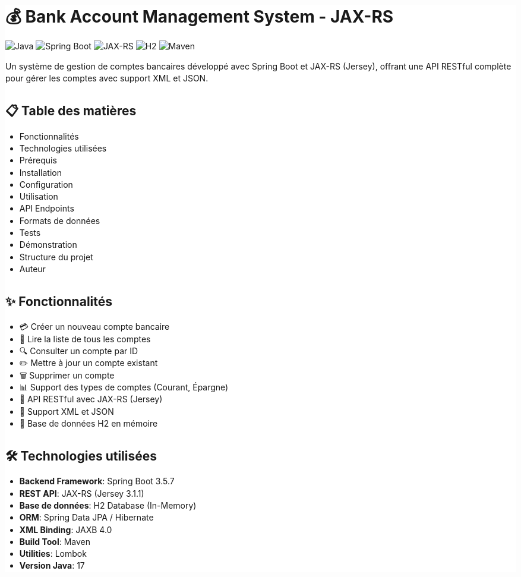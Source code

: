 
# 💰 Bank Account Management System - JAX-RS

![Java](https://img.shields.io/badge/Java-17-orange?style=for-the-badge&logo=java)
![Spring Boot](https://img.shields.io/badge/Spring%20Boot-3.5.7-brightgreen?style=for-the-badge&logo=spring)
![JAX-RS](https://img.shields.io/badge/JAX--RS-Jersey-blue?style=for-the-badge&logo=oracle)
![H2](https://img.shields.io/badge/H2-Database-yellow?style=for-the-badge&logo=h2)
![Maven](https://img.shields.io/badge/Maven-3.9+-red?style=for-the-badge&logo=apache-maven)

Un système de gestion de comptes bancaires développé avec Spring Boot et JAX-RS (Jersey), offrant une API RESTful complète pour gérer les comptes avec support XML et JSON.

## 📋 Table des matières

- Fonctionnalités
- Technologies utilisées
- Prérequis
- Installation
- Configuration
- Utilisation
- API Endpoints
- Formats de données
- Tests
- Démonstration
- Structure du projet
- Auteur

## ✨ Fonctionnalités

- 💳 Créer un nouveau compte bancaire
- 📖 Lire la liste de tous les comptes
- 🔍 Consulter un compte par ID
- ✏️ Mettre à jour un compte existant
- 🗑️ Supprimer un compte
- 📊 Support des types de comptes (Courant, Épargne)
- 📝 API RESTful avec JAX-RS (Jersey)
- 🔄 Support XML et JSON
- 💾 Base de données H2 en mémoire

## 🛠️ Technologies utilisées

- **Backend Framework**: Spring Boot 3.5.7
- **REST API**: JAX-RS (Jersey 3.1.1)
- **Base de données**: H2 Database (In-Memory)
- **ORM**: Spring Data JPA / Hibernate
- **XML Binding**: JAXB 4.0
- **Build Tool**: Maven
- **Utilities**: Lombok
- **Version Java**: 17
